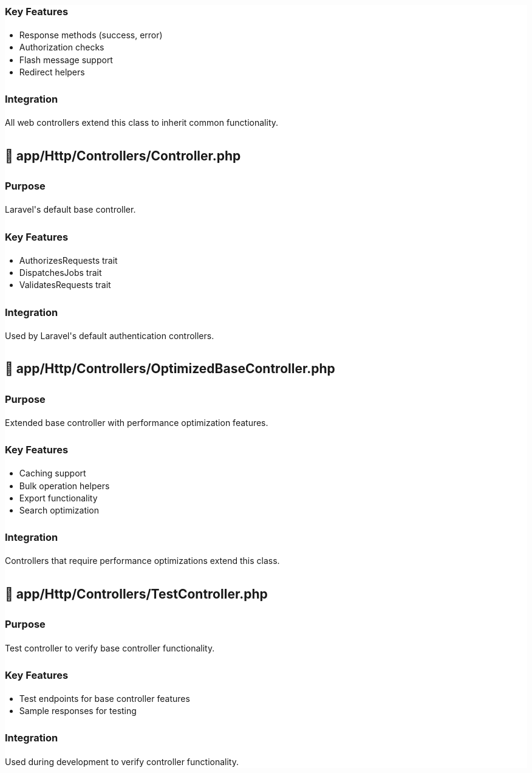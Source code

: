 ### Key Features
- Response methods (success, error)
- Authorization checks
- Flash message support
- Redirect helpers

### Integration
All web controllers extend this class to inherit common functionality.

## 📁 app/Http/Controllers/Controller.php

### Purpose
Laravel's default base controller.

### Key Features
- AuthorizesRequests trait
- DispatchesJobs trait
- ValidatesRequests trait

### Integration
Used by Laravel's default authentication controllers.

## 📁 app/Http/Controllers/OptimizedBaseController.php

### Purpose
Extended base controller with performance optimization features.

### Key Features
- Caching support
- Bulk operation helpers
- Export functionality
- Search optimization

### Integration
Controllers that require performance optimizations extend this class.

## 📁 app/Http/Controllers/TestController.php

### Purpose
Test controller to verify base controller functionality.

### Key Features
- Test endpoints for base controller features
- Sample responses for testing

### Integration
Used during development to verify controller functionality.
